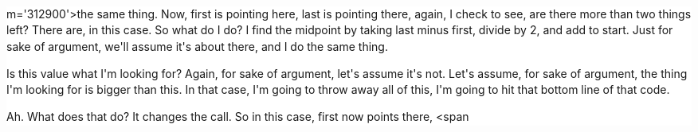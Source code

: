   m='312900'>the</span> <span m='313000'>same</span> <span
  m='313250'>thing.</span> <span m='313450'>Now,</span> <span
  m='313680'>first</span> <span m='314040'>is</span> <span
  m='314140'>pointing</span> <span m='314480'>here,</span> <span
  m='314730'>last</span> <span m='315110'>is</span> <span
  m='315355'>pointing</span> <span m='315600'>there,</span> <span
  m='316580'>again,</span> <span m='316860'>I</span> <span
  m='316900'>check</span> <span m='317150'>to</span> <span
  m='317240'>see,</span> <span m='317390'>are</span> <span
  m='317520'>there</span> <span m='317620'>more</span> <span
  m='317840'>than</span> <span m='317970'>two</span> <span
  m='318120'>things</span> <span m='318430'>left?</span> <span
  m='318880'>There</span> <span m='319000'>are,</span> <span
  m='319400'>in</span> <span m='319530'>this</span> <span
  m='319680'>case.</span> <span m='320280'>So</span> <span
  m='320460'>what</span> <span m='320610'>do</span> <span m='320690'>I</span>
  <span m='320800'>do?</span> <span m='321000'>I</span> <span
  m='321110'>find</span> <span m='321490'>the</span> <span
  m='321570'>midpoint</span> <span m='322030'>by</span> <span
  m='322120'>taking</span> <span m='322440'>last</span> <span
  m='322800'>minus</span> <span m='323070'>first,</span> <span
  m='323350'>divide</span> <span m='323590'>by</span> <span m='323800'>2,</span>
  <span m='324060'>and</span> <span m='324220'>add</span> <span
  m='324410'>to</span> <span m='324510'>start.</span> <span
  m='325800'>Just</span> <span m='326010'>for</span> <span
  m='326160'>sake</span> <span m='326430'>of</span> <span
  m='326520'>argument,</span> <span m='326930'>we'll</span> <span
  m='327080'>assume</span> <span m='327400'>it's</span> <span
  m='327530'>about</span> <span m='327810'>there,</span> <span
  m='329790'>and</span> <span m='329990'>I</span> <span m='330040'>do</span>
  <span m='330170'>the</span> <span m='330280'>same</span> <span
  m='330520'>thing.</span> </p><p><span m='331330'>Is</span> <span
  m='331620'>this</span> <span m='331840'>value</span> <span
  m='332190'>what</span> <span m='332370'>I'm</span> <span
  m='332460'>looking</span> <span m='332750'>for?</span> <span
  m='333950'>Again,</span> <span m='334150'>for</span> <span
  m='334260'>sake</span> <span m='334510'>of</span> <span
  m='334610'>argument,</span> <span m='334970'>let's</span> <span
  m='335130'>assume</span> <span m='335470'>it's</span> <span
  m='335640'>not.</span> <span m='335970'>Let's</span> <span
  m='336170'>assume,</span> <span m='336520'>for</span> <span
  m='336630'>sake</span> <span m='336900'>of</span> <span
  m='336990'>argument,</span> <span m='337670'>the</span> <span
  m='337790'>thing</span> <span m='338000'>I'm</span> <span
  m='338130'>looking</span> <span m='338400'>for</span> <span
  m='338610'>is</span> <span m='338820'>bigger</span> <span
  m='339210'>than</span> <span m='339420'>this.</span> <span
  m='340440'>In</span> <span m='340530'>that</span> <span
  m='340750'>case,</span> <span m='341140'>I'm</span> <span
  m='341290'>going</span> <span m='341375'>to</span> <span
  m='341460'>throw</span> <span m='341750'>away</span> <span
  m='341990'>all</span> <span m='342220'>of</span> <span m='342350'>this,</span>
  <span m='343440'>I'm</span> <span m='343630'>going</span> <span
  m='343720'>to</span> <span m='343810'>hit</span> <span m='343970'>that</span>
  <span m='344160'>bottom</span> <span m='344580'>line</span> <span
  m='345170'>of</span> <span m='345265'>that</span> <span
  m='345360'>code.</span> </p><p><span m='346790'>Ah.</span> <span
  m='347200'>What</span> <span m='347340'>does</span> <span
  m='347450'>that</span> <span m='347690'>do?</span> <span m='348310'>It</span>
  <span m='348520'>changes</span> <span m='348870'>the</span> <span
  m='348980'>call.</span> <span m='349440'>So</span> <span m='349600'>in</span>
  <span m='349850'>this</span> <span m='350120'>case,</span> <span
  m='351150'>first</span> <span m='352770'>now</span> <span
  m='354140'>points</span> <span m='354530'>there,</span> <span